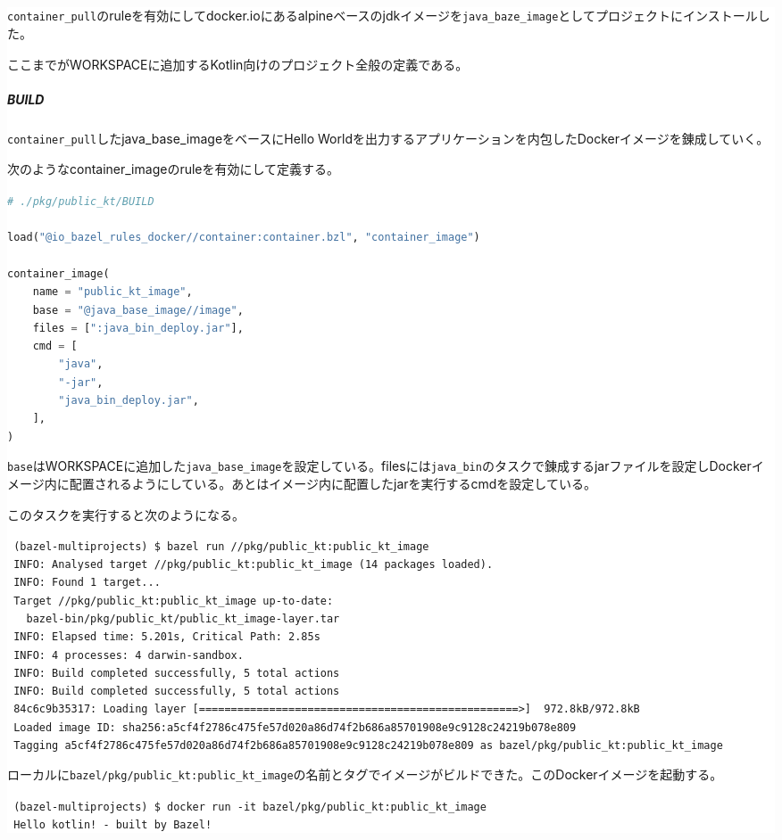 
<code>container_pull</code>のruleを有効にしてdocker.ioにあるalpineベースのjdkイメージを<code>java_baze_image</code>としてプロジェクトにインストールした。

ここまでがWORKSPACEに追加するKotlin向けのプロジェクト全般の定義である。

##### BUILD

<code>container_pull</code>したjava_base_imageをベースにHello Worldを出力するアプリケーションを内包したDockerイメージを錬成していく。

次のようなcontainer_imageのruleを有効にして定義する。

```python
# ./pkg/public_kt/BUILD

load("@io_bazel_rules_docker//container:container.bzl", "container_image")

container_image(
    name = "public_kt_image",
    base = "@java_base_image//image",
    files = [":java_bin_deploy.jar"],
    cmd = [
        "java",
        "-jar",
        "java_bin_deploy.jar",
    ],
)

```


<code>base</code>はWORKSPACEに追加した<code>java_base_image</code>を設定している。filesには<code>java_bin</code>のタスクで錬成するjarファイルを設定しDockerイメージ内に配置されるようにしている。あとはイメージ内に配置したjarを実行するcmdを設定している。

このタスクを実行すると次のようになる。

```
 (bazel-multiprojects) $ bazel run //pkg/public_kt:public_kt_image
 INFO: Analysed target //pkg/public_kt:public_kt_image (14 packages loaded).
 INFO: Found 1 target...
 Target //pkg/public_kt:public_kt_image up-to-date:
   bazel-bin/pkg/public_kt/public_kt_image-layer.tar
 INFO: Elapsed time: 5.201s, Critical Path: 2.85s
 INFO: 4 processes: 4 darwin-sandbox.
 INFO: Build completed successfully, 5 total actions
 INFO: Build completed successfully, 5 total actions
 84c6c9b35317: Loading layer [==================================================>]  972.8kB/972.8kB
 Loaded image ID: sha256:a5cf4f2786c475fe57d020a86d74f2b686a85701908e9c9128c24219b078e809
 Tagging a5cf4f2786c475fe57d020a86d74f2b686a85701908e9c9128c24219b078e809 as bazel/pkg/public_kt:public_kt_image
```


ローカルに<code>bazel/pkg/public_kt:public_kt_image</code>の名前とタグでイメージがビルドできた。このDockerイメージを起動する。

```
 (bazel-multiprojects) $ docker run -it bazel/pkg/public_kt:public_kt_image
 Hello kotlin! - built by Bazel!
```
